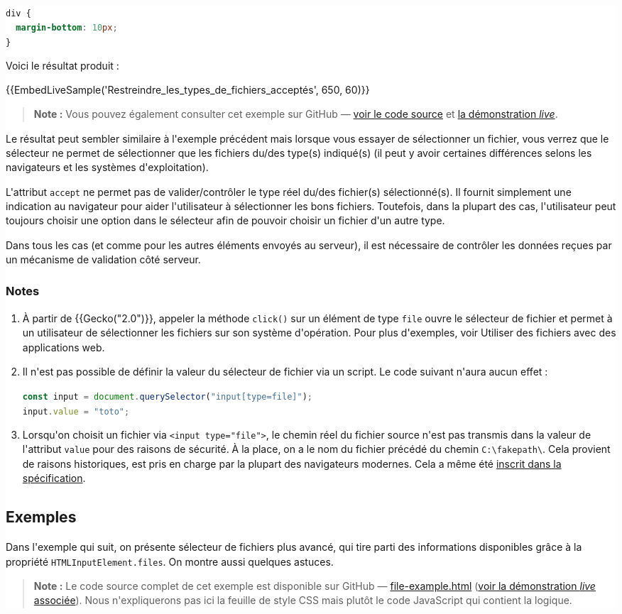 ```css hidden
div {
  margin-bottom: 10px;
}
```

Voici le résultat produit :

{{EmbedLiveSample('Restreindre_les_types_de_fichiers_acceptés', 650, 60)}}

> **Note :** Vous pouvez également consulter cet exemple sur GitHub — [voir le code source](https://github.com/mdn/learning-area/blob/master/html/forms/file-examples/file-with-accept.html) et [la démonstration _live_](https://mdn.github.io/learning-area/html/forms/file-examples/file-with-accept.html).

Le résultat peut sembler similaire à l'exemple précédent mais lorsque vous essayer de sélectionner un fichier, vous verrez que le sélecteur ne permet de sélectionner que les fichiers du/des type(s) indiqué(s) (il peut y avoir certaines différences selons les navigateurs et les systèmes d'exploitation).

L'attribut `accept` ne permet pas de valider/contrôler le type réel du/des fichier(s) sélectionné(s). Il fournit simplement une indication au navigateur pour aider l'utilisateur à sélectionner les bons fichiers. Toutefois, dans la plupart des cas, l'utilisateur peut toujours choisir une option dans le sélecteur afin de pouvoir choisir un fichier d'un autre type.

Dans tous les cas (et comme pour les autres éléments envoyés au serveur), il est nécessaire de contrôler les données reçues par un mécanisme de validation côté serveur.

### Notes

1. À partir de {{Gecko("2.0")}}, appeler la méthode `click()` sur un élément de type `file` ouvre le sélecteur de fichier et permet à un utilisateur de sélectionner les fichiers sur son système d'opération. Pour plus d'exemples, voir Utiliser des fichiers avec des applications web.
2. Il n'est pas possible de définir la valeur du sélecteur de fichier via un script. Le code suivant n'aura aucun effet :

    ```js
    const input = document.querySelector("input[type=file]");
    input.value = "toto";
    ```

3. Lorsqu'on choisit un fichier via `<input type="file">`, le chemin réel du fichier source n'est pas transmis dans la valeur de l'attribut `value` pour des raisons de sécurité. À la place, on a le nom du fichier précédé du chemin `C:\fakepath\`. Cela provient de raisons historiques, est pris en charge par la plupart des navigateurs modernes. Cela a même été [inscrit dans la spécification](https://html.spec.whatwg.org/multipage/forms.html#fakepath-srsly).

## Exemples

Dans l'exemple qui suit, on présente sélecteur de fichiers plus avancé, qui tire parti des informations disponibles grâce à la propriété `HTMLInputElement.files`. On montre aussi quelques astuces.

> **Note :** Le code source complet de cet exemple est disponible sur GitHub — [file-example.html](https://github.com/mdn/learning-area/blob/master/html/forms/file-examples/file-example.html) ([voir la démonstration _live_ associée](https://mdn.github.io/learning-area/html/forms/file-examples/file-example.html)). Nous n'expliquerons pas ici la feuille de style CSS mais plutôt le code JavaScript qui contient la logique.
